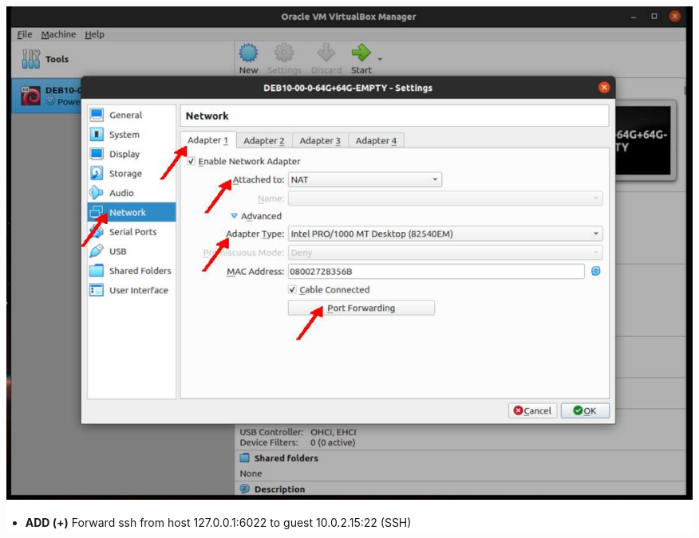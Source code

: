 <img src="pictures/osp21-26.jpg"  width="960">

* **ADD (+)** Forward ssh from host 127.0.0.1:6022 to guest 10.0.2.15:22 (SSH)
